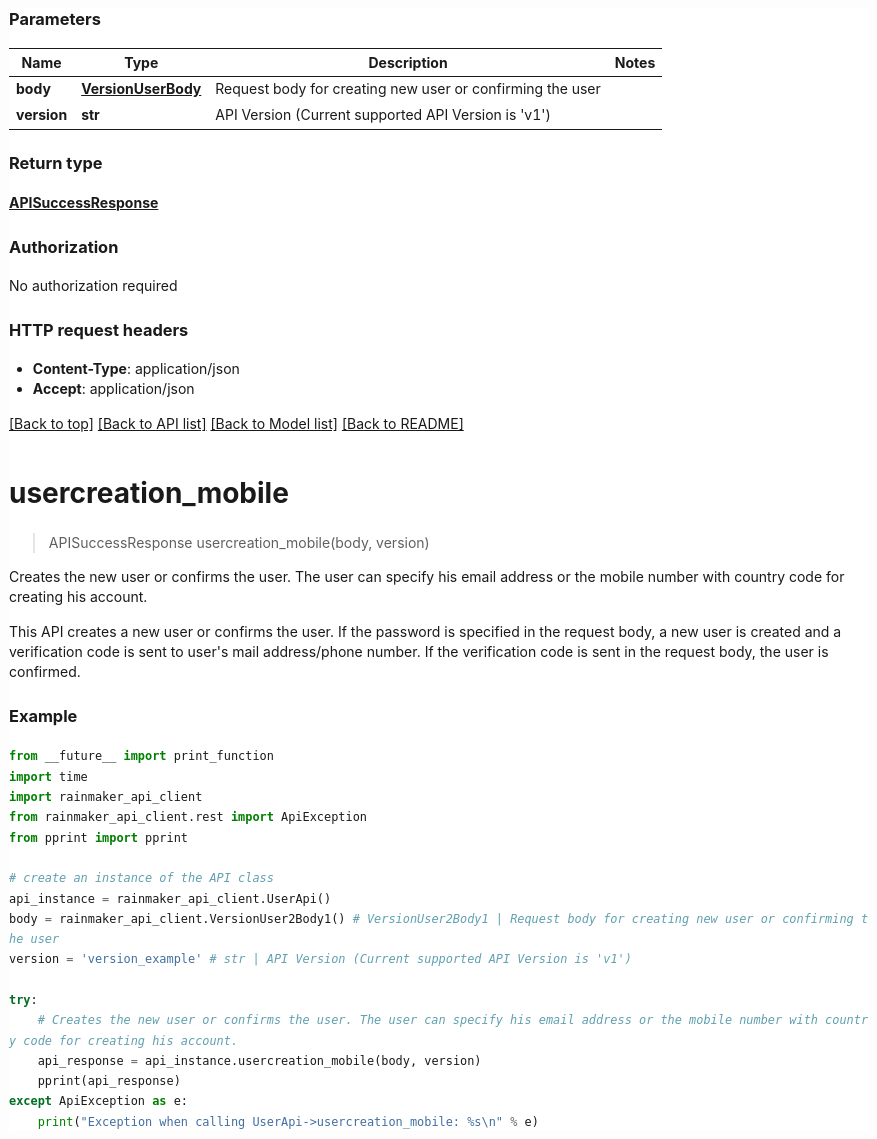 ### Parameters

Name | Type | Description  | Notes
------------- | ------------- | ------------- | -------------
 **body** | [**VersionUserBody**](VersionUserBody.md)| Request body for creating new user or confirming the user | 
 **version** | **str**| API Version (Current supported API Version is &#x27;v1&#x27;) | 

### Return type

[**APISuccessResponse**](APISuccessResponse.md)

### Authorization

No authorization required

### HTTP request headers

 - **Content-Type**: application/json
 - **Accept**: application/json

[[Back to top]](#) [[Back to API list]](../README.md#documentation-for-api-endpoints) [[Back to Model list]](../README.md#documentation-for-models) [[Back to README]](../README.md)

# **usercreation_mobile**
> APISuccessResponse usercreation_mobile(body, version)

Creates the new user or confirms the user. The user can specify his email address or the mobile number with country code for creating his account.

This API creates a new user or confirms the user. If the password is specified in the request body, a new user is created and a verification code is sent to user's mail address/phone number. If the verification code is sent in the request body, the user is confirmed.

### Example
```python
from __future__ import print_function
import time
import rainmaker_api_client
from rainmaker_api_client.rest import ApiException
from pprint import pprint

# create an instance of the API class
api_instance = rainmaker_api_client.UserApi()
body = rainmaker_api_client.VersionUser2Body1() # VersionUser2Body1 | Request body for creating new user or confirming the user
version = 'version_example' # str | API Version (Current supported API Version is 'v1')

try:
    # Creates the new user or confirms the user. The user can specify his email address or the mobile number with country code for creating his account.
    api_response = api_instance.usercreation_mobile(body, version)
    pprint(api_response)
except ApiException as e:
    print("Exception when calling UserApi->usercreation_mobile: %s\n" % e)
```
